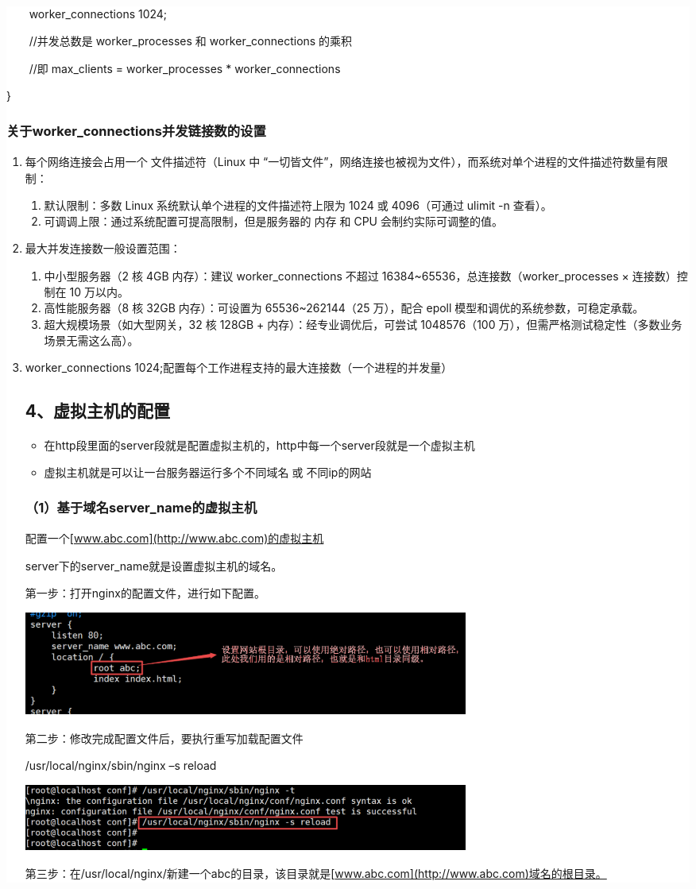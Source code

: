    `    `worker\_connections  1024;

   `    `//并发总数是 worker\_processes 和 worker\_connections 的乘积

   `    `//即 max\_clients = worker\_processes \* worker\_connections

   }

### 关于worker_connections并发链接数的设置

1. 每个网络连接会占用一个 文件描述符（Linux 中 “一切皆文件”，网络连接也被视为文件），而系统对单个进程的文件描述符数量有限制：
   1. 默认限制：多数 Linux 系统默认单个进程的文件描述符上限为 1024 或 4096（可通过 ulimit -n 查看）。
   2. 可调调上限：通过系统配置可提高限制，但是服务器的 内存 和 CPU 会制约实际可调整的值。

2. 最大并发连接数一般设置范围：
   1. 中小型服务器（2 核 4GB 内存）：建议 worker_connections 不超过 16384~65536，总连接数（worker_processes × 连接数）控制在 10 万以内。
   2. 高性能服务器（8 核 32GB 内存）：可设置为 65536~262144（25 万），配合 epoll 模型和调优的系统参数，可稳定承载。
   3. 超大规模场景（如大型网关，32 核 128GB + 内存）：经专业调优后，可尝试 1048576（100 万），但需严格测试稳定性（多数业务场景无需这么高）。
3. worker\_connections  1024;配置每个工作进程支持的最大连接数（一个进程的并发量）

   ## <a name="_toc455763095"></a><a name="_toc531103516"></a>**4、虚拟主机的配置**
   - 在http段里面的server段就是配置虚拟主机的，http中每一个server段就是一个虚拟主机

   - 虚拟主机就是可以让一台服务器运行多个不同域名 或 不同ip的网站
   ### <a name="_toc455763096"></a><a name="_toc531103517"></a>**（1）基于域名server_name的虚拟主机** 

   配置一个[www.abc.com](http://www.abc.com)的虚拟主机
   
   server下的server\_name就是设置虚拟主机的域名。


   第一步：打开nginx的配置文件，进行如下配置。

   ![](Aspose.Words.2fc01f2e-22bf-4aa7-8d76-773045268d1b.044.png)

   第二步：修改完成配置文件后，要执行重写加载配置文件

   /usr/local/nginx/sbin/nginx –s reload

   ![](Aspose.Words.2fc01f2e-22bf-4aa7-8d76-773045268d1b.045.png)

   第三步：在/usr/local/nginx/新建一个abc的目录，该目录就是[www.abc.com](http://www.abc.com)域名的根目录。
